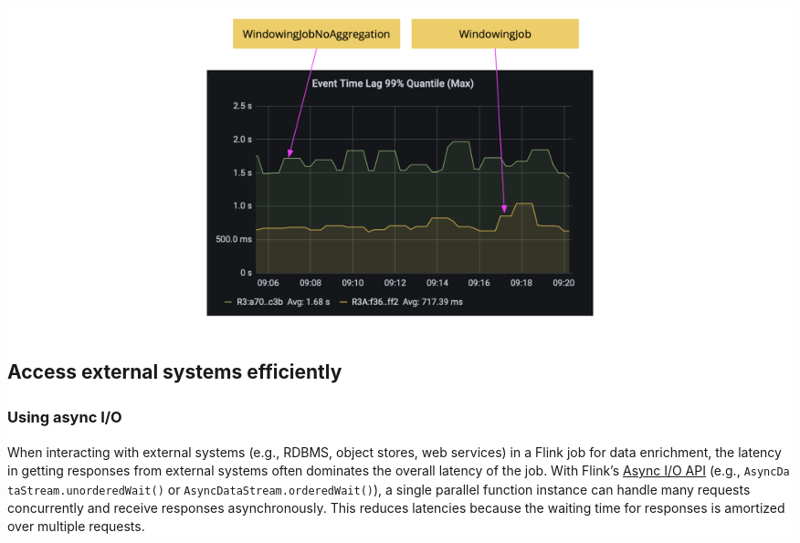 
<center>
<img vspace="8" style="width:50%" src="/img/blog/2022-05-23-latency-part2/spread-work.png" />
</center>


## Access external systems efficiently

### Using async I/O

When interacting with external systems (e.g., RDBMS, object stores, web services) in a Flink job for data enrichment, the latency in getting responses from external systems often dominates the overall latency of the job. With Flink’s [Async I/O API](https://ci.apache.org/projects/flink/flink-docs-stable/dev/stream/operators/asyncio.html) (e.g., `AsyncDataStream.unorderedWait()` or `AsyncDataStream.orderedWait()`), a single parallel function instance can handle many requests concurrently and receive responses asynchronously. This reduces latencies because the waiting time for responses is amortized over multiple requests.
